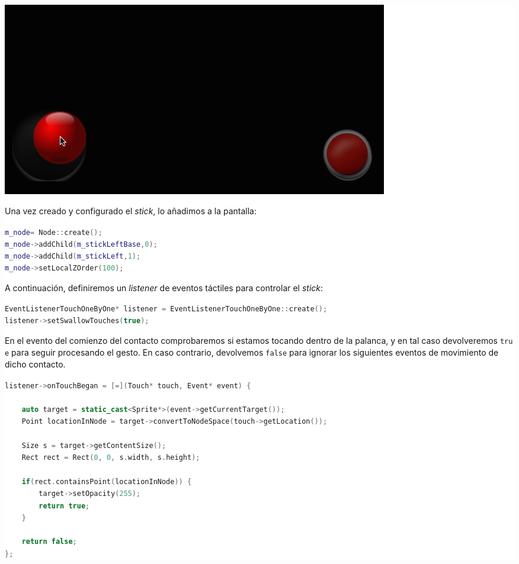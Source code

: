 ![Stick virtual](imagenes/mandos/virtual-stick.png)


Una vez creado y configurado el _stick_, lo añadimos a la pantalla:

```cpp
m_node= Node::create();
m_node->addChild(m_stickLeftBase,0);
m_node->addChild(m_stickLeft,1);
m_node->setLocalZOrder(100);
```

A continuación, definiremos un _listener_ de eventos táctiles para controlar el _stick_:

```cpp
EventListenerTouchOneByOne* listener = EventListenerTouchOneByOne::create();
listener->setSwallowTouches(true);
```

En el evento del comienzo del contacto comprobaremos si estamos tocando dentro de la palanca, y en tal caso devolveremos `true` para seguir procesando el gesto. En caso contrario, devolvemos `false` para ignorar los siguientes eventos de movimiento de dicho contacto.

```cpp
listener->onTouchBegan = [=](Touch* touch, Event* event) {
            
    auto target = static_cast<Sprite*>(event->getCurrentTarget());
    Point locationInNode = target->convertToNodeSpace(touch->getLocation());
            
    Size s = target->getContentSize();
    Rect rect = Rect(0, 0, s.width, s.height);
        
    if(rect.containsPoint(locationInNode)) {
        target->setOpacity(255);
        return true;
    }
    
    return false;
};
```
